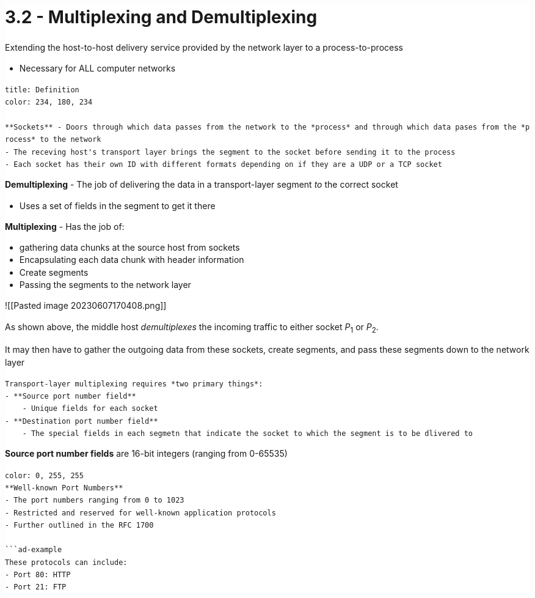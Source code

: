 # 3.2 - Multiplexing and Demultiplexing

Extending the host-to-host delivery service provided by the network layer to a process-to-process
- Necessary for ALL computer networks

```ad-note
title: Definition
color: 234, 180, 234

**Sockets** - Doors through which data passes from the network to the *process* and through which data pases from the *process* to the network
- The receving host's transport layer brings the segment to the socket before sending it to the process
- Each socket has their own ID with different formats depending on if they are a UDP or a TCP socket
```

**Demultiplexing** - The job of delivering the data in a transport-layer segment *to* the correct socket
- Uses a set of fields in the segment to get it there

**Multiplexing** - Has the job of:
- gathering data chunks at the source host from sockets
- Encapsulating each data chunk with header information
- Create segments
- Passing the segments to the network layer

![[Pasted image 20230607170408.png]]

As shown above, the middle host *demultiplexes* the incoming traffic to either socket $P_1$ or $P_2$. 

It may then have to gather the outgoing data from these sockets, create segments, and pass these segments down to the network layer

```ad-important
Transport-layer multiplexing requires *two primary things*:
- **Source port number field**
	- Unique fields for each socket
- **Destination port number field**
	- The special fields in each segmetn that indicate the socket to which the segment is to be dlivered to
```

**Source port number fields** are 16-bit integers (ranging from 0-65535)

```ad-note
color: 0, 255, 255
**Well-known Port Numbers**
- The port numbers ranging from 0 to 1023
- Restricted and reserved for well-known application protocols
- Further outlined in the RFC 1700

```ad-example
These protocols can include:
- Port 80: HTTP
- Port 21: FTP
```
